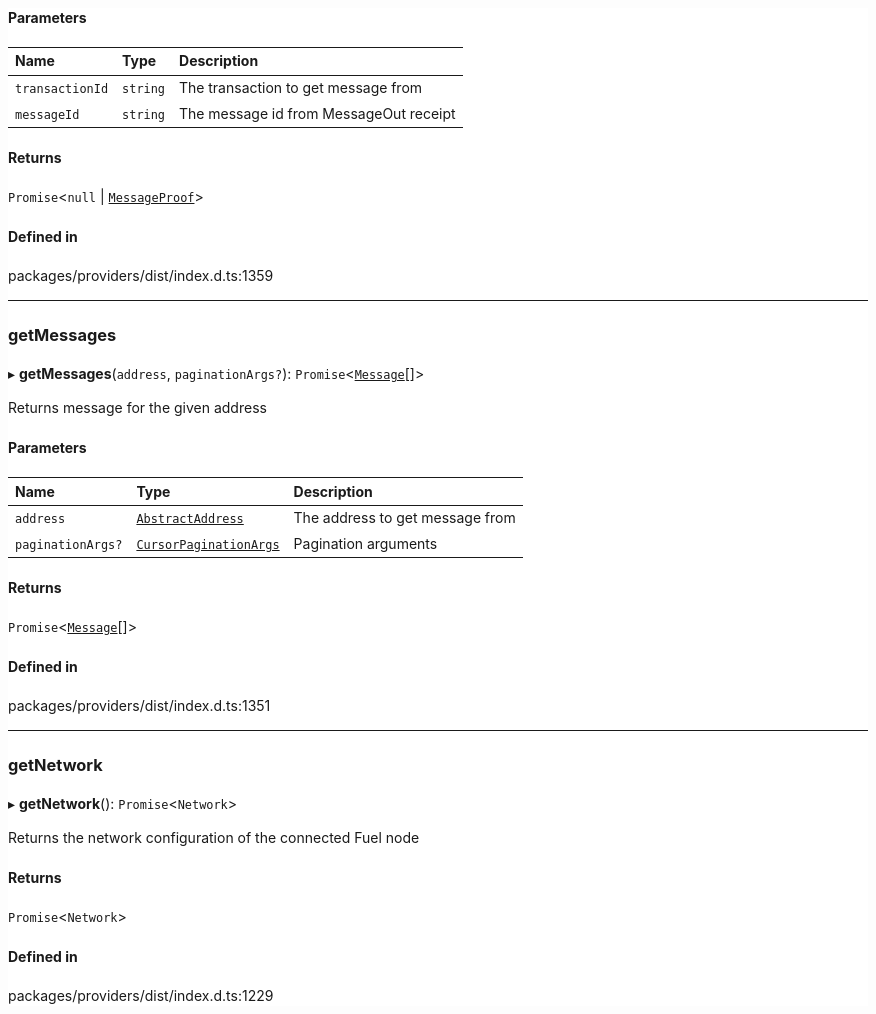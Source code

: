 #### Parameters

| Name | Type | Description |
| :------ | :------ | :------ |
| `transactionId` | `string` | The transaction to get message from |
| `messageId` | `string` | The message id from MessageOut receipt |

#### Returns

`Promise`<``null`` \| [`MessageProof`](../namespaces/internal.md#messageproof)\>

#### Defined in

packages/providers/dist/index.d.ts:1359

___

### getMessages

▸ **getMessages**(`address`, `paginationArgs?`): `Promise`<[`Message`](../namespaces/internal.md#message-2)[]\>

Returns message for the given address

#### Parameters

| Name | Type | Description |
| :------ | :------ | :------ |
| `address` | [`AbstractAddress`](internal-AbstractAddress.md) | The address to get message from |
| `paginationArgs?` | [`CursorPaginationArgs`](../namespaces/internal.md#cursorpaginationargs) | Pagination arguments |

#### Returns

`Promise`<[`Message`](../namespaces/internal.md#message-2)[]\>

#### Defined in

packages/providers/dist/index.d.ts:1351

___

### getNetwork

▸ **getNetwork**(): `Promise`<`Network`\>

Returns the network configuration of the connected Fuel node

#### Returns

`Promise`<`Network`\>

#### Defined in

packages/providers/dist/index.d.ts:1229
